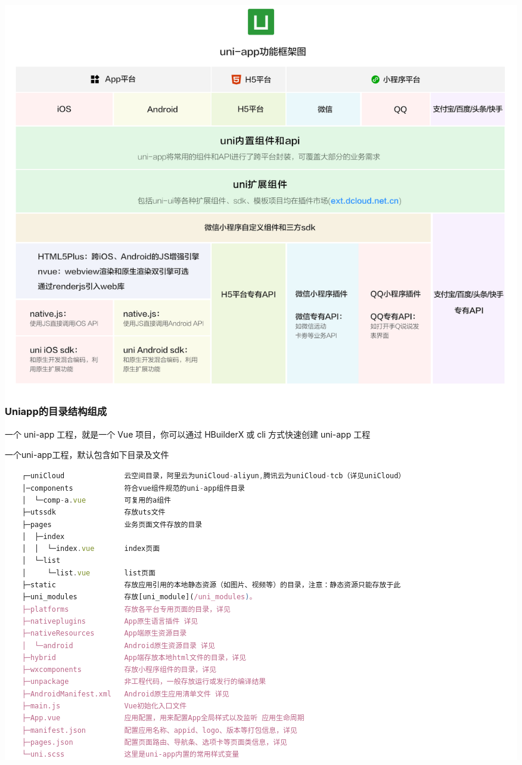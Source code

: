 ![](/images/s_poetries_work_uploads_2023_02_4c2049088d61180e.png)

### Uniapp的目录结构组成

一个 uni-app 工程，就是一个 Vue 项目，你可以通过 HBuilderX 或 cli 方式快速创建 uni-app 工程

一个uni-app工程，默认包含如下目录及文件
```javascript
    ┌─uniCloud              云空间目录，阿里云为uniCloud-aliyun,腾讯云为uniCloud-tcb（详见uniCloud）
    │─components            符合vue组件规范的uni-app组件目录
    │  └─comp-a.vue         可复用的a组件
    ├─utssdk                存放uts文件
    ├─pages                 业务页面文件存放的目录
    │  ├─index
    │  │  └─index.vue       index页面
    │  └─list
    │     └─list.vue        list页面
    ├─static                存放应用引用的本地静态资源（如图片、视频等）的目录，注意：静态资源只能存放于此
    ├─uni_modules           存放[uni_module](/uni_modules)。
    ├─platforms             存放各平台专用页面的目录，详见
    ├─nativeplugins         App原生语言插件 详见
    ├─nativeResources       App端原生资源目录
    │  └─android            Android原生资源目录 详见
    ├─hybrid                App端存放本地html文件的目录，详见
    ├─wxcomponents          存放小程序组件的目录，详见
    ├─unpackage             非工程代码，一般存放运行或发行的编译结果
    ├─AndroidManifest.xml   Android原生应用清单文件 详见
    ├─main.js               Vue初始化入口文件
    ├─App.vue               应用配置，用来配置App全局样式以及监听 应用生命周期
    ├─manifest.json         配置应用名称、appid、logo、版本等打包信息，详见
    ├─pages.json            配置页面路由、导航条、选项卡等页面类信息，详见
    └─uni.scss              这里是uni-app内置的常用样式变量
```